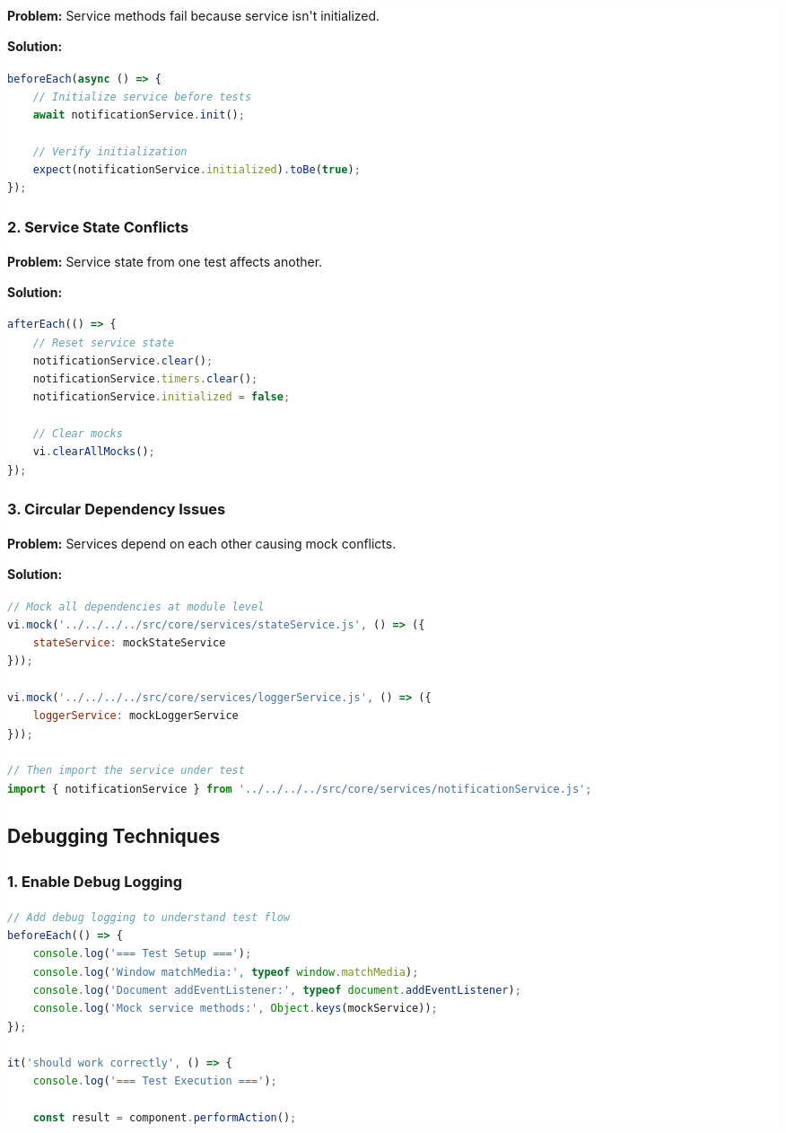 **Problem:** Service methods fail because service isn't initialized.

**Solution:**
```javascript
beforeEach(async () => {
    // Initialize service before tests
    await notificationService.init();
    
    // Verify initialization
    expect(notificationService.initialized).toBe(true);
});
```

### 2. Service State Conflicts

**Problem:** Service state from one test affects another.

**Solution:**
```javascript
afterEach(() => {
    // Reset service state
    notificationService.clear();
    notificationService.timers.clear();
    notificationService.initialized = false;
    
    // Clear mocks
    vi.clearAllMocks();
});
```

### 3. Circular Dependency Issues

**Problem:** Services depend on each other causing mock conflicts.

**Solution:**
```javascript
// Mock all dependencies at module level
vi.mock('../../../../src/core/services/stateService.js', () => ({
    stateService: mockStateService
}));

vi.mock('../../../../src/core/services/loggerService.js', () => ({
    loggerService: mockLoggerService
}));

// Then import the service under test
import { notificationService } from '../../../../src/core/services/notificationService.js';
```

## Debugging Techniques

### 1. Enable Debug Logging

```javascript
// Add debug logging to understand test flow
beforeEach(() => {
    console.log('=== Test Setup ===');
    console.log('Window matchMedia:', typeof window.matchMedia);
    console.log('Document addEventListener:', typeof document.addEventListener);
    console.log('Mock service methods:', Object.keys(mockService));
});

it('should work correctly', () => {
    console.log('=== Test Execution ===');
    
    const result = component.performAction();
```